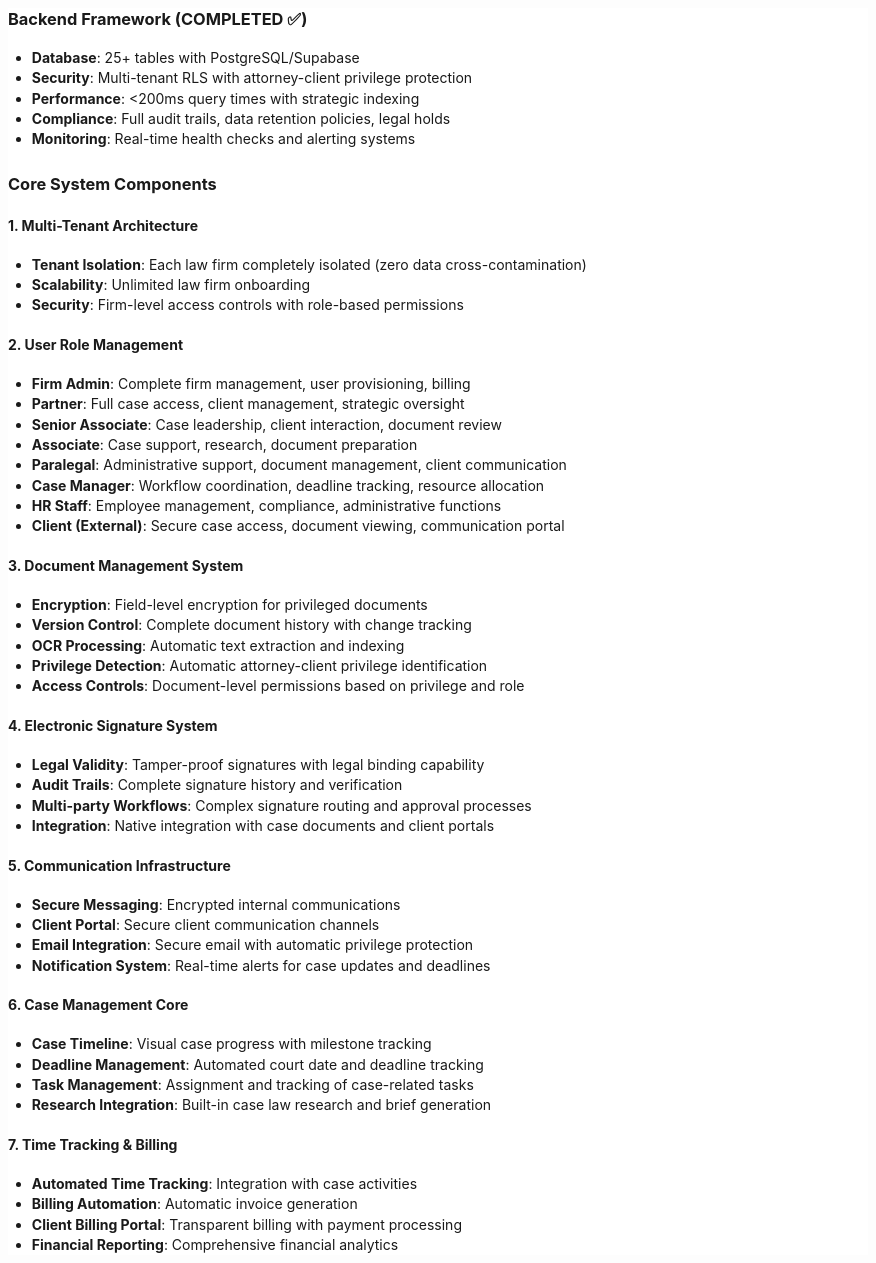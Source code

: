 ### Backend Framework (COMPLETED ✅)
- **Database**: 25+ tables with PostgreSQL/Supabase
- **Security**: Multi-tenant RLS with attorney-client privilege protection
- **Performance**: <200ms query times with strategic indexing
- **Compliance**: Full audit trails, data retention policies, legal holds
- **Monitoring**: Real-time health checks and alerting systems

### Core System Components

#### 1. Multi-Tenant Architecture
- **Tenant Isolation**: Each law firm completely isolated (zero data cross-contamination)
- **Scalability**: Unlimited law firm onboarding
- **Security**: Firm-level access controls with role-based permissions

#### 2. User Role Management
- **Firm Admin**: Complete firm management, user provisioning, billing
- **Partner**: Full case access, client management, strategic oversight
- **Senior Associate**: Case leadership, client interaction, document review
- **Associate**: Case support, research, document preparation
- **Paralegal**: Administrative support, document management, client communication
- **Case Manager**: Workflow coordination, deadline tracking, resource allocation
- **HR Staff**: Employee management, compliance, administrative functions
- **Client (External)**: Secure case access, document viewing, communication portal

#### 3. Document Management System
- **Encryption**: Field-level encryption for privileged documents
- **Version Control**: Complete document history with change tracking
- **OCR Processing**: Automatic text extraction and indexing
- **Privilege Detection**: Automatic attorney-client privilege identification
- **Access Controls**: Document-level permissions based on privilege and role

#### 4. Electronic Signature System
- **Legal Validity**: Tamper-proof signatures with legal binding capability
- **Audit Trails**: Complete signature history and verification
- **Multi-party Workflows**: Complex signature routing and approval processes
- **Integration**: Native integration with case documents and client portals

#### 5. Communication Infrastructure
- **Secure Messaging**: Encrypted internal communications
- **Client Portal**: Secure client communication channels
- **Email Integration**: Secure email with automatic privilege protection
- **Notification System**: Real-time alerts for case updates and deadlines

#### 6. Case Management Core
- **Case Timeline**: Visual case progress with milestone tracking
- **Deadline Management**: Automated court date and deadline tracking
- **Task Management**: Assignment and tracking of case-related tasks
- **Research Integration**: Built-in case law research and brief generation

#### 7. Time Tracking & Billing
- **Automated Time Tracking**: Integration with case activities
- **Billing Automation**: Automatic invoice generation
- **Client Billing Portal**: Transparent billing with payment processing
- **Financial Reporting**: Comprehensive financial analytics
